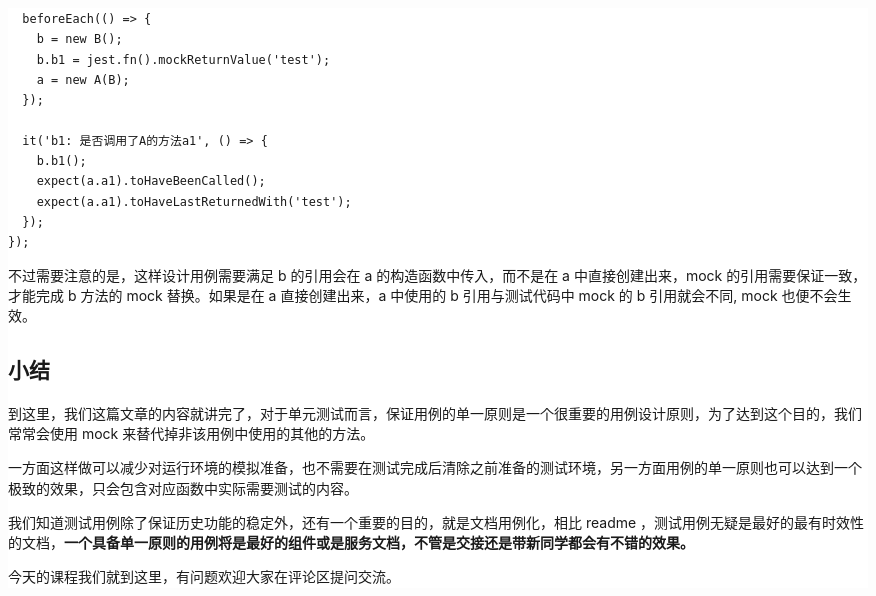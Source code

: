       beforeEach(() => {
        b = new B();
        b.b1 = jest.fn().mockReturnValue('test');
        a = new A(B);
      });
    
      it('b1: 是否调用了A的方法a1', () => {
        b.b1();
        expect(a.a1).toHaveBeenCalled();
        expect(a.a1).toHaveLastReturnedWith('test');
      });
    });
    

不过需要注意的是，这样设计用例需要满足 b 的引用会在 a 的构造函数中传入，而不是在 a 中直接创建出来，mock 的引用需要保证一致，才能完成 b 方法的 mock 替换。如果是在 a 直接创建出来，a 中使用的 b 引用与测试代码中 mock 的 b 引用就会不同, mock 也便不会生效。

小结
--

到这里，我们这篇文章的内容就讲完了，对于单元测试而言，保证用例的单一原则是一个很重要的用例设计原则，为了达到这个目的，我们常常会使用 mock 来替代掉非该用例中使用的其他的方法。

一方面这样做可以减少对运行环境的模拟准备，也不需要在测试完成后清除之前准备的测试环境，另一方面用例的单一原则也可以达到一个极致的效果，只会包含对应函数中实际需要测试的内容。

我们知道测试用例除了保证历史功能的稳定外，还有一个重要的目的，就是文档用例化，相比 readme ，测试用例无疑是最好的最有时效性的文档，**一个具备单一原则的用例将是最好的组件或是服务文档，不管是交接还是带新同学都会有不错的效果。**

今天的课程我们就到这里，有问题欢迎大家在评论区提问交流。